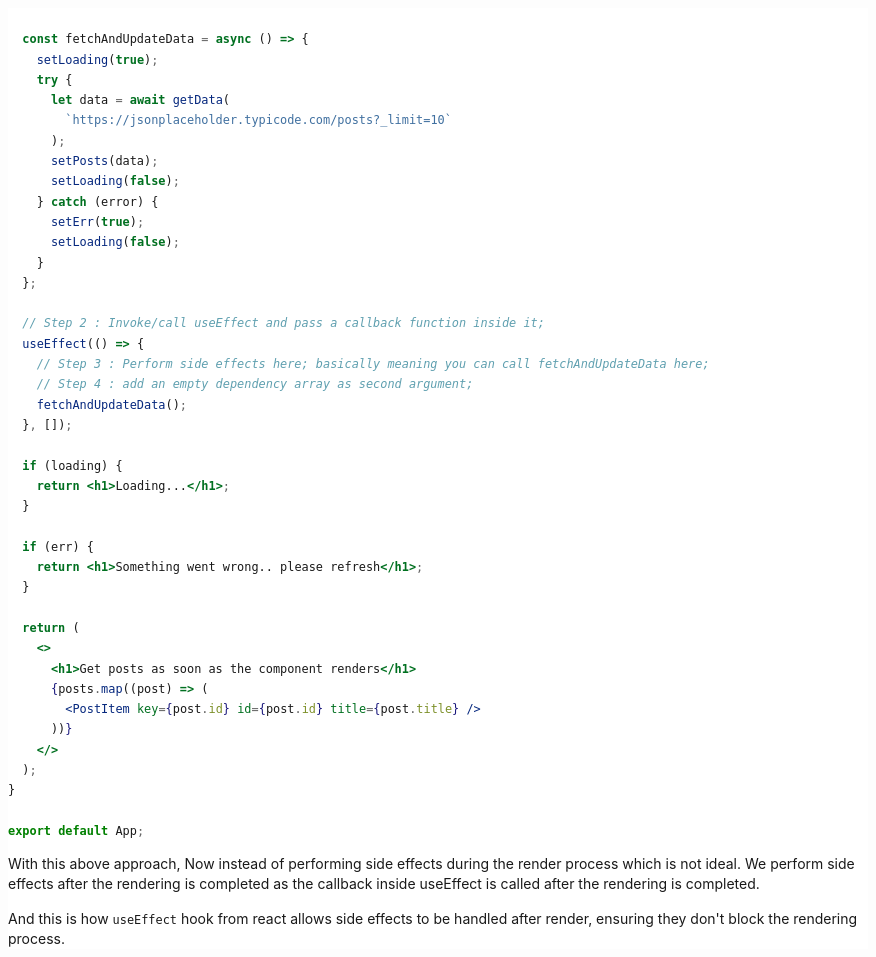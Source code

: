 ```jsx

  const fetchAndUpdateData = async () => {
    setLoading(true);
    try {
      let data = await getData(
        `https://jsonplaceholder.typicode.com/posts?_limit=10`
      );
      setPosts(data);
      setLoading(false);
    } catch (error) {
      setErr(true);
      setLoading(false);
    }
  };

  // Step 2 : Invoke/call useEffect and pass a callback function inside it;
  useEffect(() => {
    // Step 3 : Perform side effects here; basically meaning you can call fetchAndUpdateData here;
    // Step 4 : add an empty dependency array as second argument;
    fetchAndUpdateData();
  }, []);

  if (loading) {
    return <h1>Loading...</h1>;
  }

  if (err) {
    return <h1>Something went wrong.. please refresh</h1>;
  }

  return (
    <>
      <h1>Get posts as soon as the component renders</h1>
      {posts.map((post) => (
        <PostItem key={post.id} id={post.id} title={post.title} />
      ))}
    </>
  );
}

export default App;
```

With this above approach, Now instead of performing side effects during the render process which is not ideal. We perform side effects after the rendering is completed as the callback inside useEffect is called after the rendering is completed.

And this is how `useEffect` hook from react allows side effects to be handled after render, ensuring they don't block the rendering process.



